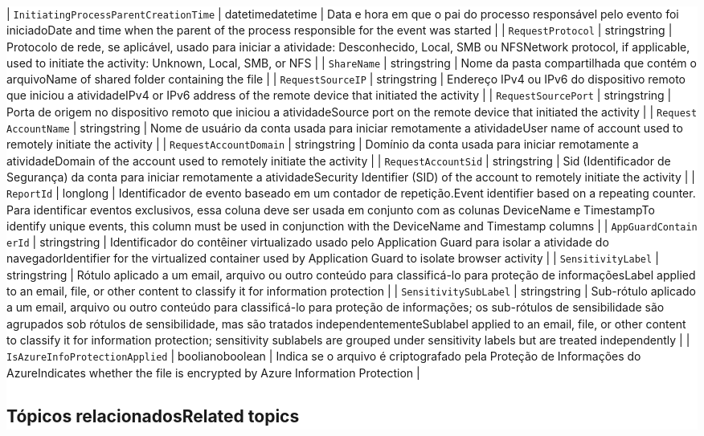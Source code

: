 | `InitiatingProcessParentCreationTime` | <span data-ttu-id="4ce05-170">datetime</span><span class="sxs-lookup"><span data-stu-id="4ce05-170">datetime</span></span> | <span data-ttu-id="4ce05-171">Data e hora em que o pai do processo responsável pelo evento foi iniciado</span><span class="sxs-lookup"><span data-stu-id="4ce05-171">Date and time when the parent of the process responsible for the event was started</span></span> |
| `RequestProtocol` | <span data-ttu-id="4ce05-172">string</span><span class="sxs-lookup"><span data-stu-id="4ce05-172">string</span></span> | <span data-ttu-id="4ce05-173">Protocolo de rede, se aplicável, usado para iniciar a atividade: Desconhecido, Local, SMB ou NFS</span><span class="sxs-lookup"><span data-stu-id="4ce05-173">Network protocol, if applicable, used to initiate the activity: Unknown, Local, SMB, or NFS</span></span> |
| `ShareName` | <span data-ttu-id="4ce05-174">string</span><span class="sxs-lookup"><span data-stu-id="4ce05-174">string</span></span> | <span data-ttu-id="4ce05-175">Nome da pasta compartilhada que contém o arquivo</span><span class="sxs-lookup"><span data-stu-id="4ce05-175">Name of shared folder containing the file</span></span> |
| `RequestSourceIP` | <span data-ttu-id="4ce05-176">string</span><span class="sxs-lookup"><span data-stu-id="4ce05-176">string</span></span> | <span data-ttu-id="4ce05-177">Endereço IPv4 ou IPv6 do dispositivo remoto que iniciou a atividade</span><span class="sxs-lookup"><span data-stu-id="4ce05-177">IPv4 or IPv6 address of the remote device that initiated the activity</span></span> |
| `RequestSourcePort` | <span data-ttu-id="4ce05-178">string</span><span class="sxs-lookup"><span data-stu-id="4ce05-178">string</span></span> | <span data-ttu-id="4ce05-179">Porta de origem no dispositivo remoto que iniciou a atividade</span><span class="sxs-lookup"><span data-stu-id="4ce05-179">Source port on the remote device that initiated the activity</span></span> |
| `RequestAccountName` | <span data-ttu-id="4ce05-180">string</span><span class="sxs-lookup"><span data-stu-id="4ce05-180">string</span></span> | <span data-ttu-id="4ce05-181">Nome de usuário da conta usada para iniciar remotamente a atividade</span><span class="sxs-lookup"><span data-stu-id="4ce05-181">User name of account used to remotely initiate the activity</span></span> |
| `RequestAccountDomain` | <span data-ttu-id="4ce05-182">string</span><span class="sxs-lookup"><span data-stu-id="4ce05-182">string</span></span> | <span data-ttu-id="4ce05-183">Domínio da conta usada para iniciar remotamente a atividade</span><span class="sxs-lookup"><span data-stu-id="4ce05-183">Domain of the account used to remotely initiate the activity</span></span> |
| `RequestAccountSid` | <span data-ttu-id="4ce05-184">string</span><span class="sxs-lookup"><span data-stu-id="4ce05-184">string</span></span> | <span data-ttu-id="4ce05-185">Sid (Identificador de Segurança) da conta para iniciar remotamente a atividade</span><span class="sxs-lookup"><span data-stu-id="4ce05-185">Security Identifier (SID) of the account to remotely initiate the activity</span></span> |
| `ReportId` | <span data-ttu-id="4ce05-186">long</span><span class="sxs-lookup"><span data-stu-id="4ce05-186">long</span></span> | <span data-ttu-id="4ce05-187">Identificador de evento baseado em um contador de repetição.</span><span class="sxs-lookup"><span data-stu-id="4ce05-187">Event identifier based on a repeating counter.</span></span> <span data-ttu-id="4ce05-188">Para identificar eventos exclusivos, essa coluna deve ser usada em conjunto com as colunas DeviceName e Timestamp</span><span class="sxs-lookup"><span data-stu-id="4ce05-188">To identify unique events, this column must be used in conjunction with the DeviceName and Timestamp columns</span></span> |
| `AppGuardContainerId` | <span data-ttu-id="4ce05-189">string</span><span class="sxs-lookup"><span data-stu-id="4ce05-189">string</span></span> | <span data-ttu-id="4ce05-190">Identificador do contêiner virtualizado usado pelo Application Guard para isolar a atividade do navegador</span><span class="sxs-lookup"><span data-stu-id="4ce05-190">Identifier for the virtualized container used by Application Guard to isolate browser activity</span></span> |
| `SensitivityLabel` | <span data-ttu-id="4ce05-191">string</span><span class="sxs-lookup"><span data-stu-id="4ce05-191">string</span></span> | <span data-ttu-id="4ce05-192">Rótulo aplicado a um email, arquivo ou outro conteúdo para classificá-lo para proteção de informações</span><span class="sxs-lookup"><span data-stu-id="4ce05-192">Label applied to an email, file, or other content to classify it for information protection</span></span> |
| `SensitivitySubLabel` | <span data-ttu-id="4ce05-193">string</span><span class="sxs-lookup"><span data-stu-id="4ce05-193">string</span></span> | <span data-ttu-id="4ce05-194">Sub-rótulo aplicado a um email, arquivo ou outro conteúdo para classificá-lo para proteção de informações; os sub-rótulos de sensibilidade são agrupados sob rótulos de sensibilidade, mas são tratados independentemente</span><span class="sxs-lookup"><span data-stu-id="4ce05-194">Sublabel applied to an email, file, or other content to classify it for information protection; sensitivity sublabels are grouped under sensitivity labels but are treated independently</span></span> |
| `IsAzureInfoProtectionApplied` | <span data-ttu-id="4ce05-195">booliano</span><span class="sxs-lookup"><span data-stu-id="4ce05-195">boolean</span></span> | <span data-ttu-id="4ce05-196">Indica se o arquivo é criptografado pela Proteção de Informações do Azure</span><span class="sxs-lookup"><span data-stu-id="4ce05-196">Indicates whether the file is encrypted by Azure Information Protection</span></span> |

## <a name="related-topics"></a><span data-ttu-id="4ce05-197">Tópicos relacionados</span><span class="sxs-lookup"><span data-stu-id="4ce05-197">Related topics</span></span>